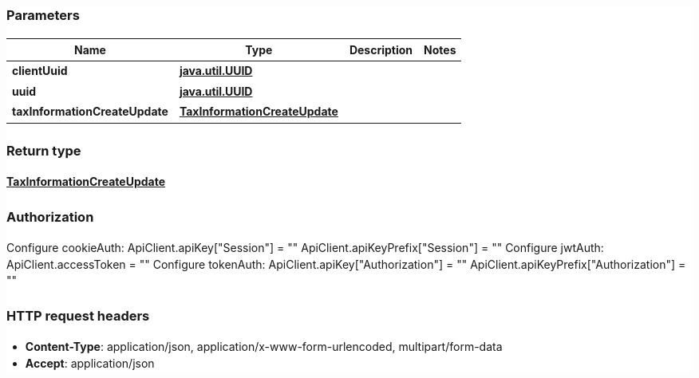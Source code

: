 ### Parameters

Name | Type | Description  | Notes
------------- | ------------- | ------------- | -------------
 **clientUuid** | [**java.util.UUID**](.md)|  |
 **uuid** | [**java.util.UUID**](.md)|  |
 **taxInformationCreateUpdate** | [**TaxInformationCreateUpdate**](TaxInformationCreateUpdate.md)|  |

### Return type

[**TaxInformationCreateUpdate**](TaxInformationCreateUpdate.md)

### Authorization


Configure cookieAuth:
    ApiClient.apiKey["Session"] = ""
    ApiClient.apiKeyPrefix["Session"] = ""
Configure jwtAuth:
    ApiClient.accessToken = ""
Configure tokenAuth:
    ApiClient.apiKey["Authorization"] = ""
    ApiClient.apiKeyPrefix["Authorization"] = ""

### HTTP request headers

 - **Content-Type**: application/json, application/x-www-form-urlencoded, multipart/form-data
 - **Accept**: application/json


